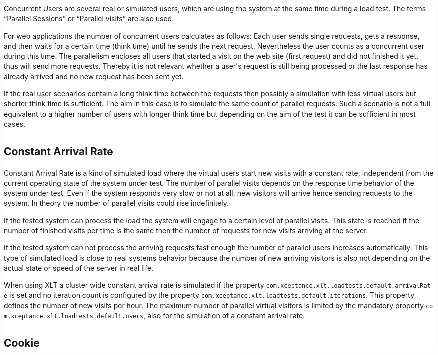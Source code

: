 Concurrent Users are several real or simulated users, which are using the 
system at the same time during a load test. The terms “Parallel Sessions” or
“Parallel visits” are also used.

For web applications the number of concurrent users calculates as
follows: Each user sends single requests, gets a response, and then
waits for a certain time (think time) until he sends the next request.
Nevertheless the user counts as a concurrent user during this time. The
parallelism encloses all users that started a visit on the web site
(first request) and did not finished it yet, thus will send more
requests. Thereby it is not relevant whether a user's request is still
being processed or the last response has already arrived and no new
request has been sent yet.

If the real user scenarios contain a long think time between the
requests then possibly a simulation with less virtual users but shorter
think time is sufficient. The aim in this case is to simulate the same
count of parallel requests. Such a scenario is not a full equivalent to
a higher number of users with longer think time but depending on the aim
of the test it can be sufficient in most cases.

## Constant Arrival Rate

Constant Arrival Rate is a kind of simulated load where the virtual
users start new visits with a constant rate, independent from the
current operating state of the system under test. The number of parallel
visits depends on the response time behavior of the system under test.
Even if the system responds very slow or not at all, new visitors will
arrive hence sending requests to the system. In theory the number of
parallel visits could rise indefinitely.

If the tested system can process the load the system will engage to a
certain level of parallel visits. This state is reached if the number of
finished visits per time is the same then the number of requests for new
visits arriving at the server.

If the tested system can not process the arriving requests fast enough
the number of parallel users increases automatically. This type of
simulated load is close to real systems behavior because the number of
new arriving visitors is also not depending on the actual state or speed
of the server in real life.

When using XLT a cluster wide constant arrival rate is simulated if the
property `com.xceptance.xlt.loadtests.default.arrivalRate` is set and no
iteration count is configured by the property
`com.xceptance.xlt.loadtests.default.iterations`. This property defines
the number of new visits per hour. The maximum number of parallel
virtual visitors is limited by the mandatory property
`com.xceptance.xlt.loadtests.default.users`, also for the simulation of
a constant arrival rate.

## Cookie

